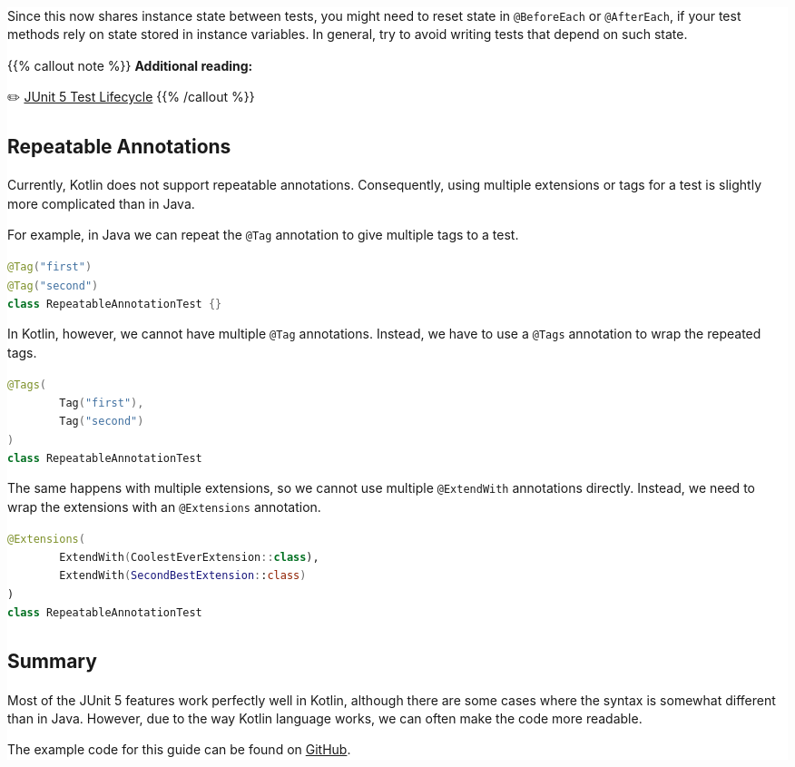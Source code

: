 Since this now shares instance state between tests, you might need to reset state in `@BeforeEach` or `@AfterEach`, if your test methods rely on state stored in instance variables. In general, try to avoid writing tests that depend on such state. 

{{% callout note %}}
**Additional reading:**

:pencil2: [JUnit 5 Test Lifecycle](/junit-5-test-lifecycle)
{{% /callout %}}

## Repeatable Annotations

Currently, Kotlin does not support repeatable annotations. Consequently, using multiple extensions or tags for a test is slightly more complicated than in Java.

For example, in Java we can repeat the `@Tag` annotation to give multiple tags to a test.

```java
@Tag("first")
@Tag("second")
class RepeatableAnnotationTest {}
```

In Kotlin, however, we cannot have multiple `@Tag` annotations. Instead, we have to use a `@Tags` annotation to wrap the repeated tags.

```kotlin
@Tags(
        Tag("first"),
        Tag("second")
)
class RepeatableAnnotationTest
```

The same happens with multiple extensions, so we cannot use multiple `@ExtendWith` annotations directly. Instead, we need to wrap the extensions with an `@Extensions` annotation.

```kotlin
@Extensions(
        ExtendWith(CoolestEverExtension::class),
        ExtendWith(SecondBestExtension::class)
)
class RepeatableAnnotationTest
```

## Summary

Most of the JUnit 5 features work perfectly well in Kotlin, although there are some cases where the syntax is somewhat different than in Java. However, due to the way Kotlin language works, we can often make the code more readable.

The example code for this guide can be found on [GitHub](https://github.com/arhohuttunen/junit5-examples/tree/main/junit5-gradle-kotlin).
